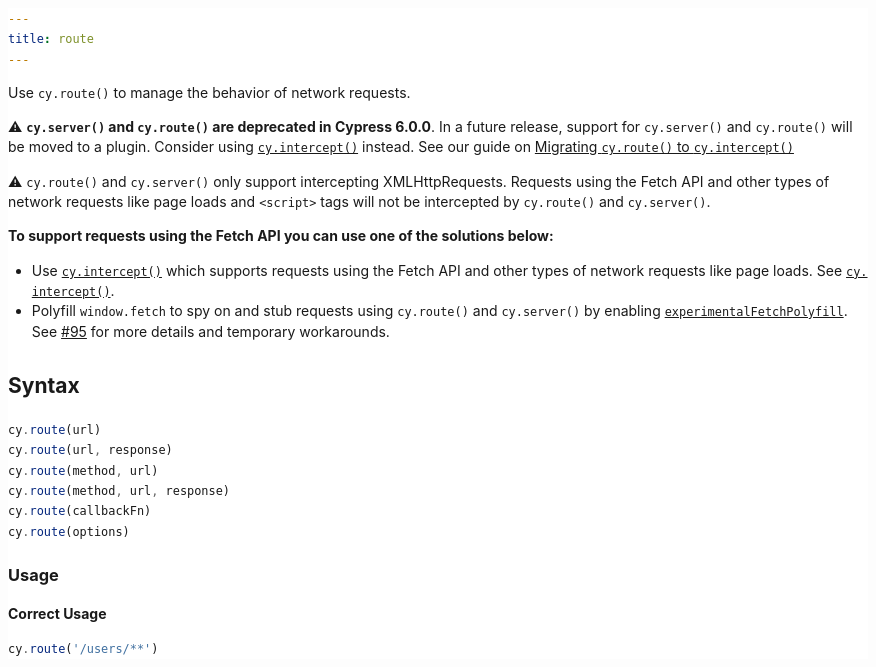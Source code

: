 ```yaml
---
title: route
---
```


Use `cy.route()` to manage the behavior of network requests.

<Alert type="warning">

⚠️ **`cy.server()` and `cy.route()` are deprecated in Cypress 6.0.0**. In a
future release, support for `cy.server()` and `cy.route()` will be moved to a
plugin. Consider using [`cy.intercept()`](/api/commands/intercept) instead. See
our guide on
[Migrating `cy.route()` to `cy.intercept()`](/guides/references/migration-guide#Migrating-cy-route-to-cy-intercept)

</Alert>

<Alert type="warning">

⚠️ `cy.route()` and `cy.server()` only support intercepting XMLHttpRequests.
Requests using the Fetch API and other types of network requests like page loads
and `<script>` tags will not be intercepted by `cy.route()` and `cy.server()`.

**To support requests using the Fetch API you can use one of the solutions
below:**

- Use [`cy.intercept()`](/api/commands/intercept) which supports requests using
  the Fetch API and other types of network requests like page loads. See
  [`cy.intercept()`](/api/commands/intercept).
- Polyfill `window.fetch` to spy on and stub requests using `cy.route()` and
  `cy.server()` by enabling
  [`experimentalFetchPolyfill`](https://on.cypress.io/experimental). See
  [#95](https://github.com/cypress-io/cypress/issues/95) for more details and
  temporary workarounds.

</Alert>

## Syntax

```javascript
cy.route(url)
cy.route(url, response)
cy.route(method, url)
cy.route(method, url, response)
cy.route(callbackFn)
cy.route(options)
```

### Usage

**<Icon name="check-circle" color="green"></Icon> Correct Usage**

```javascript
cy.route('/users/**')
```

